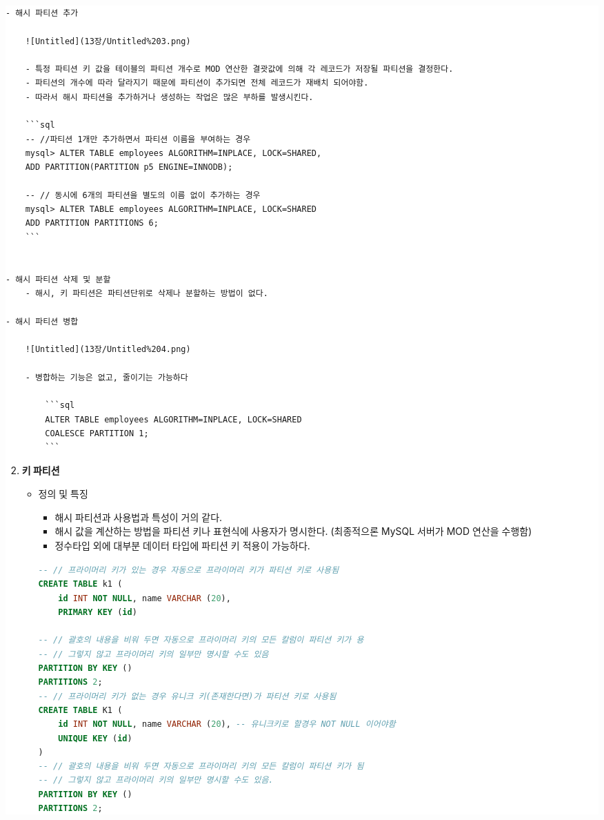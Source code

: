     
    - 해시 파티션 추가
        
        ![Untitled](13장/Untitled%203.png)
        
        - 특정 파티션 키 값을 테이블의 파티션 개수로 MOD 연산한 결괏값에 의해 각 레코드가 저장될 파티션을 결정한다.
        - 파티션의 개수에 따라 달라지기 때문에 파티션이 추가되면 전체 레코드가 재배치 되어야함.
        - 따라서 해시 파티션을 추가하거나 생성하는 작업은 많은 부하를 발생시킨다.
        
        ```sql
        -- //파티션 1개만 추가하면서 파티션 이름을 부여하는 경우
        mysql> ALTER TABLE employees ALGORITHM=INPLACE, LOCK=SHARED, 
        ADD PARTITION(PARTITION p5 ENGINE=INNODB);
        
        -- // 동시에 6개의 파티션을 별도의 이름 없이 추가하는 경우
        mysql> ALTER TABLE employees ALGORITHM=INPLACE, LOCK=SHARED
        ADD PARTITION PARTITIONS 6;
        ```
        
    
    - 해시 파티션 삭제 및 분할
        - 해시, 키 파티션은 파티션단위로 삭제나 분할하는 방법이 없다.
    
    - 해시 파티션 병합
        
        ![Untitled](13장/Untitled%204.png)
        
        - 병합하는 기능은 없고, 줄이기는 가능하다
            
            ```sql
            ALTER TABLE employees ALGORITHM=INPLACE, LOCK=SHARED
            COALESCE PARTITION 1;
            ```
            
    
2. **키 파티션**
    - 정의 및 특징
        - 해시 파티션과 사용법과 특성이 거의 같다.
        - 해시 값을 계산하는 방법을 파티션 키나 표현식에 사용자가 명시한다. (최종적으론 MySQL 서버가 MOD 연산을 수행함)
        - 정수타입 외에 대부분 데이터 타입에 파티션 키 적용이 가능하다.
        
        ```sql
        -- // 프라이머리 키가 있는 경우 자동으로 프라이머리 키가 파티션 키로 사용됨
        CREATE TABLE k1 (
        	id INT NOT NULL, name VARCHAR (20),
        	PRIMARY KEY (id)
        
        -- // 괄호의 내용을 비워 두면 자동으로 프라이머리 키의 모든 칼럼이 파티션 키가 용
        -- // 그렇지 않고 프라이머리 키의 일부만 명시할 수도 있음
        PARTITION BY KEY ()
        PARTITIONS 2;
        -- // 프라이머리 키가 없는 경우 유니크 키(존재한다면)가 파티션 키로 사용됨
        CREATE TABLE K1 (
        	id INT NOT NULL, name VARCHAR (20), -- 유니크키로 할경우 NOT NULL 이어야함
        	UNIQUE KEY (id)
        )
        -- // 괄호의 내용을 비워 두면 자동으로 프라이머리 키의 모든 칼럼이 파티션 키가 됨
        -- // 그렇지 않고 프라이머리 키의 일부만 명시할 수도 있음.
        PARTITION BY KEY ()
        PARTITIONS 2;
        